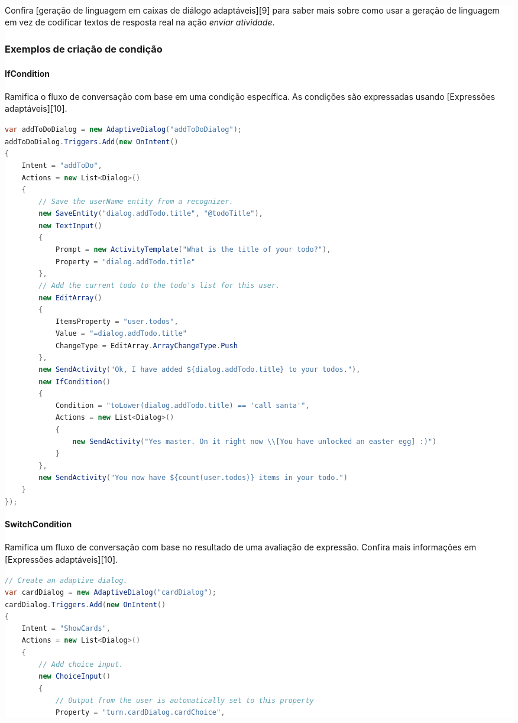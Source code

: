 Confira [geração de linguagem em caixas de diálogo adaptáveis][9] para saber mais sobre como usar a geração de linguagem em vez de codificar textos de resposta real na ação _enviar atividade_.

### <a name="create-a-condition-examples"></a>Exemplos de criação de condição

#### <a name="ifcondition"></a>IfCondition

Ramifica o fluxo de conversação com base em uma condição específica. As condições são expressadas usando [Expressões adaptáveis][10].

``` C#
var addToDoDialog = new AdaptiveDialog("addToDoDialog");
addToDoDialog.Triggers.Add(new OnIntent()
{
    Intent = "addToDo",
    Actions = new List<Dialog>()
    {
        // Save the userName entity from a recognizer.
        new SaveEntity("dialog.addTodo.title", "@todoTitle"),
        new TextInput()
        {
            Prompt = new ActivityTemplate("What is the title of your todo?"),
            Property = "dialog.addTodo.title"
        },
        // Add the current todo to the todo's list for this user.
        new EditArray()
        {
            ItemsProperty = "user.todos",
            Value = "=dialog.addTodo.title"
            ChangeType = EditArray.ArrayChangeType.Push
        },
        new SendActivity("Ok, I have added ${dialog.addTodo.title} to your todos."),
        new IfCondition()
        {
            Condition = "toLower(dialog.addTodo.title) == 'call santa'",
            Actions = new List<Dialog>()
            {
                new SendActivity("Yes master. On it right now \\[You have unlocked an easter egg] :)")
            }
        },
        new SendActivity("You now have ${count(user.todos)} items in your todo.")
    }
});
```

#### <a name="switchcondition"></a>SwitchCondition

Ramifica um fluxo de conversação com base no resultado de uma avaliação de expressão. Confira mais informações em [Expressões adaptáveis][10].

``` C#
// Create an adaptive dialog.
var cardDialog = new AdaptiveDialog("cardDialog");
cardDialog.Triggers.Add(new OnIntent()
{
    Intent = "ShowCards",
    Actions = new List<Dialog>()
    {
        // Add choice input.
        new ChoiceInput()
        {
            // Output from the user is automatically set to this property
            Property = "turn.cardDialog.cardChoice",

```